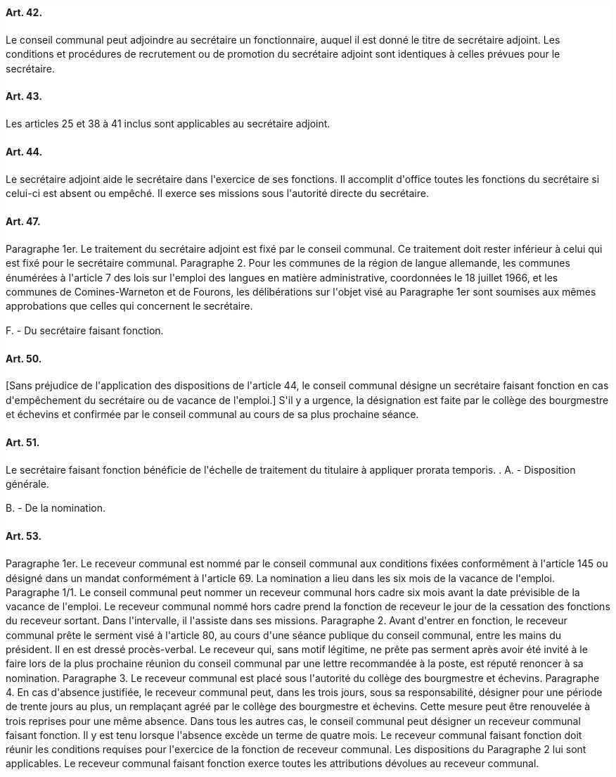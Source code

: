 #### Art. 42.
Le conseil communal peut adjoindre au secrétaire un fonctionnaire, auquel il est donné le titre de secrétaire adjoint.
Les conditions et procédures de recrutement ou de promotion du secrétaire adjoint sont identiques à celles prévues pour le secrétaire.

#### Art. 43.  
Les articles 25 et 38 à 41 inclus sont applicables au secrétaire adjoint.

#### Art. 44. 
Le secrétaire adjoint aide le secrétaire dans l'exercice de ses fonctions.
Il accomplit d'office toutes les fonctions du secrétaire si celui-ci est absent ou empêché.
Il exerce ses missions sous l'autorité directe du secrétaire.

#### Art. 47.  
Paragraphe 1er. Le traitement du secrétaire adjoint est fixé par le conseil communal.
Ce traitement doit rester inférieur à celui qui est fixé pour le secrétaire communal.
Paragraphe 2. Pour les communes de la région de langue allemande, les communes énumérées à l'article 7 des lois sur l'emploi des langues en matière administrative, coordonnées le 18 juillet 1966, et les communes de Comines-Warneton et de Fourons, les délibérations sur l'objet visé au Paragraphe 1er sont soumises aux mêmes approbations que celles qui concernent le secrétaire.


F. - Du secrétaire faisant fonction.

#### Art. 50. 
[Sans préjudice de l'application des dispositions de l'article 44, le conseil communal désigne un secrétaire faisant fonction en cas d'empêchement du secrétaire ou de vacance de l'emploi.] S'il y a urgence, la désignation est faite par le collège des bourgmestre et échevins et confirmée par le conseil communal au cours de sa plus prochaine séance.

#### Art. 51.
Le secrétaire faisant fonction bénéficie de l'échelle de traitement du titulaire à appliquer prorata temporis.
.
A. - Disposition générale.


B. - De la nomination.

#### Art. 53. 
Paragraphe 1er. Le receveur communal est nommé par le conseil communal aux conditions fixées conformément à l'article 145 ou désigné dans un mandat conformément à l'article 69.
La nomination a lieu dans les six mois de la vacance de l'emploi.
Paragraphe 1/1. Le conseil communal peut nommer un receveur communal hors cadre six mois avant la date prévisible de la vacance de l'emploi. Le receveur communal nommé hors cadre prend la fonction de receveur le jour de la cessation des fonctions du receveur sortant. Dans l'intervalle, il l'assiste dans ses missions.
Paragraphe 2. Avant d'entrer en fonction, le receveur communal prête le serment visé à l'article 80, au cours d'une séance publique du conseil communal, entre les mains du président.
Il en est dressé procès-verbal.
Le receveur qui, sans motif légitime, ne prête pas serment après avoir été invité à le faire lors de la plus prochaine réunion du conseil communal par une lettre recommandée à la poste, est réputé renoncer à sa nomination.
Paragraphe 3. Le receveur communal est placé sous l'autorité du collège des bourgmestre et échevins.
Paragraphe 4. En cas d'absence justifiée, le receveur communal peut, dans les trois jours, sous sa responsabilité, désigner pour une période de trente jours au plus, un remplaçant agréé par le collège des bourgmestre et échevins. Cette mesure peut être renouvelée à trois reprises pour une même absence.
Dans tous les autres cas, le conseil communal peut désigner un receveur communal faisant fonction.
Il y est tenu lorsque l'absence excède un terme de quatre mois.
Le receveur communal faisant fonction doit réunir les conditions requises pour l'exercice de la fonction de receveur communal. Les dispositions du Paragraphe 2 lui sont applicables.
Le receveur communal faisant fonction exerce toutes les attributions dévolues au receveur communal.